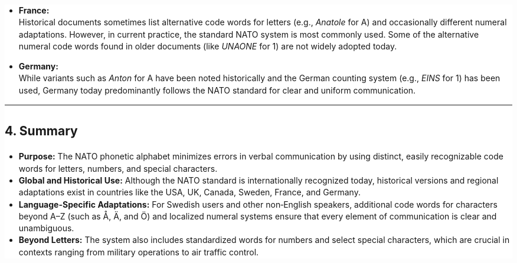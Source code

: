 - **France:**  
  Historical documents sometimes list alternative code words for letters (e.g., *Anatole* for A) and occasionally different numeral adaptations. However, in current practice, the standard NATO system is most commonly used. Some of the alternative numeral code words found in older documents (like *UNAONE* for 1) are not widely adopted today.

- **Germany:**  
  While variants such as *Anton* for A have been noted historically and the German counting system (e.g., *EINS* for 1) has been used, Germany today predominantly follows the NATO standard for clear and uniform communication.

---

## 4. Summary

- **Purpose:** The NATO phonetic alphabet minimizes errors in verbal communication by using distinct, easily recognizable code words for letters, numbers, and special characters.
- **Global and Historical Use:** Although the NATO standard is internationally recognized today, historical versions and regional adaptations exist in countries like the USA, UK, Canada, Sweden, France, and Germany.
- **Language-Specific Adaptations:** For Swedish users and other non‑English speakers, additional code words for characters beyond A–Z (such as Å, Ä, and Ö) and localized numeral systems ensure that every element of communication is clear and unambiguous.
- **Beyond Letters:** The system also includes standardized words for numbers and select special characters, which are crucial in contexts ranging from military operations to air traffic control.

